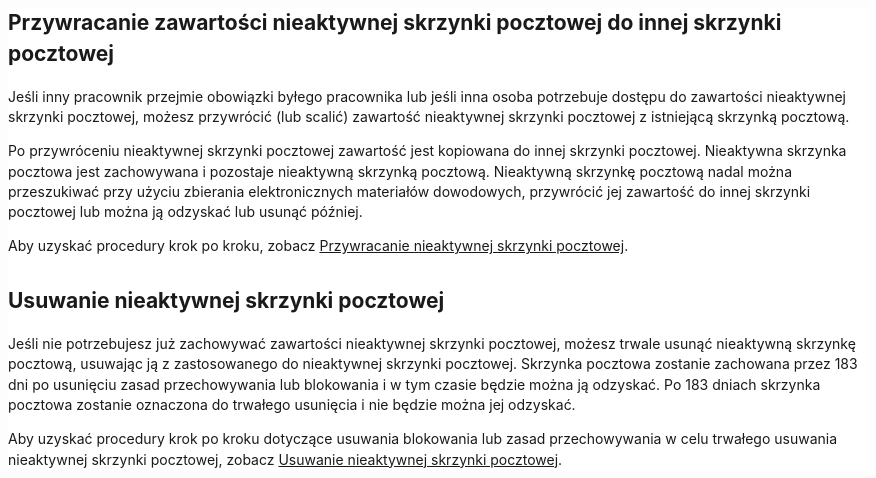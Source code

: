 ## <a name="restore-the-contents-of-an-inactive-mailbox-to-another-mailbox"></a>Przywracanie zawartości nieaktywnej skrzynki pocztowej do innej skrzynki pocztowej

Jeśli inny pracownik przejmie obowiązki byłego pracownika lub jeśli inna osoba potrzebuje dostępu do zawartości nieaktywnej skrzynki pocztowej, możesz przywrócić (lub scalić) zawartość nieaktywnej skrzynki pocztowej z istniejącą skrzynką pocztową. 

Po przywróceniu nieaktywnej skrzynki pocztowej zawartość jest kopiowana do innej skrzynki pocztowej. Nieaktywna skrzynka pocztowa jest zachowywana i pozostaje nieaktywną skrzynką pocztową. Nieaktywną skrzynkę pocztową nadal można przeszukiwać przy użyciu zbierania elektronicznych materiałów dowodowych, przywrócić jej zawartość do innej skrzynki pocztowej lub można ją odzyskać lub usunąć później. 

Aby uzyskać procedury krok po kroku, zobacz [Przywracanie nieaktywnej skrzynki pocztowej](restore-an-inactive-mailbox.md).
  
## <a name="delete-an-inactive-mailbox"></a>Usuwanie nieaktywnej skrzynki pocztowej

Jeśli nie potrzebujesz już zachowywać zawartości nieaktywnej skrzynki pocztowej, możesz trwale usunąć nieaktywną skrzynkę pocztową, usuwając ją z zastosowanego do nieaktywnej skrzynki pocztowej. Skrzynka pocztowa zostanie zachowana przez 183 dni po usunięciu zasad przechowywania lub blokowania i w tym czasie będzie można ją odzyskać. Po 183 dniach skrzynka pocztowa zostanie oznaczona do trwałego usunięcia i nie będzie można jej odzyskać. 

Aby uzyskać procedury krok po kroku dotyczące usuwania blokowania lub zasad przechowywania w celu trwałego usuwania nieaktywnej skrzynki pocztowej, zobacz [Usuwanie nieaktywnej skrzynki pocztowej](delete-an-inactive-mailbox.md).
